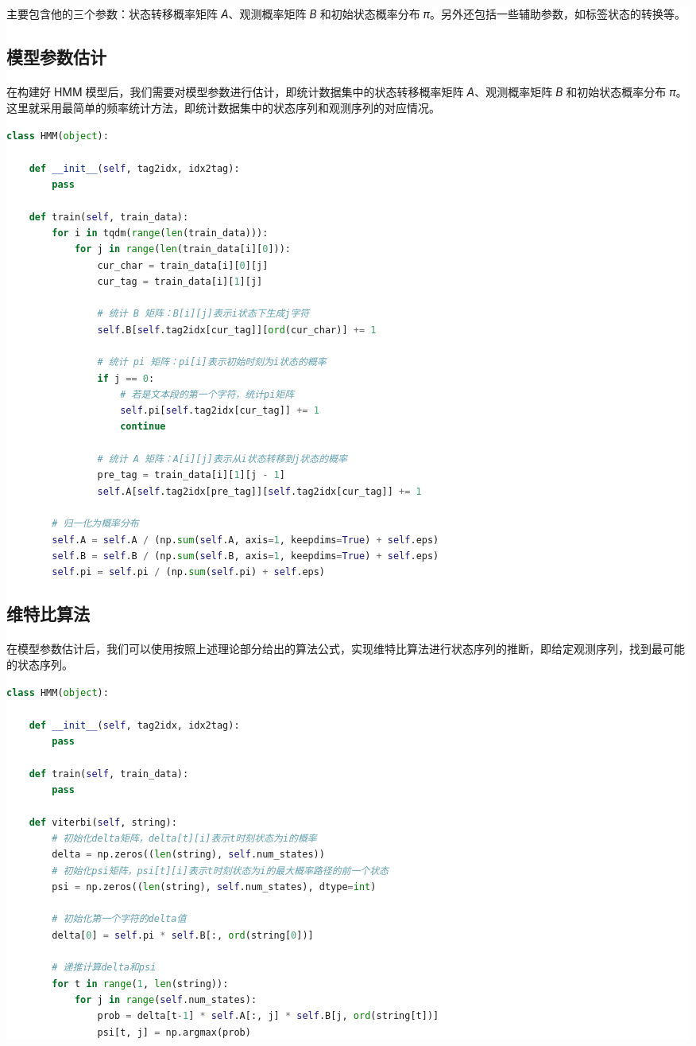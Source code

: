 主要包含他的三个参数：状态转移概率矩阵 $A$、观测概率矩阵 $B$ 和初始状态概率分布 $\pi$。另外还包括一些辅助参数，如标签状态的转换等。

## 模型参数估计

在构建好 HMM 模型后，我们需要对模型参数进行估计，即统计数据集中的状态转移概率矩阵 $A$、观测概率矩阵 $B$ 和初始状态概率分布 $\pi$。这里就采用最简单的频率统计方法，即统计数据集中的状态序列和观测序列的对应情况。

```python
class HMM(object):

    def __init__(self, tag2idx, idx2tag):
        pass

    def train(self, train_data):
        for i in tqdm(range(len(train_data))):
            for j in range(len(train_data[i][0])):
                cur_char = train_data[i][0][j]
                cur_tag = train_data[i][1][j]

                # 统计 B 矩阵：B[i][j]表示i状态下生成j字符
                self.B[self.tag2idx[cur_tag]][ord(cur_char)] += 1

                # 统计 pi 矩阵：pi[i]表示初始时刻为i状态的概率
                if j == 0:
                    # 若是文本段的第一个字符，统计pi矩阵
                    self.pi[self.tag2idx[cur_tag]] += 1
                    continue

                # 统计 A 矩阵：A[i][j]表示从i状态转移到j状态的概率
                pre_tag = train_data[i][1][j - 1]
                self.A[self.tag2idx[pre_tag]][self.tag2idx[cur_tag]] += 1

        # 归一化为概率分布
        self.A = self.A / (np.sum(self.A, axis=1, keepdims=True) + self.eps)
        self.B = self.B / (np.sum(self.B, axis=1, keepdims=True) + self.eps)
        self.pi = self.pi / (np.sum(self.pi) + self.eps)
```

## 维特比算法

在模型参数估计后，我们可以使用按照上述理论部分给出的算法公式，实现维特比算法进行状态序列的推断，即给定观测序列，找到最可能的状态序列。

```python
class HMM(object):

    def __init__(self, tag2idx, idx2tag):
        pass

    def train(self, train_data):
        pass

    def viterbi(self, string):
        # 初始化delta矩阵，delta[t][i]表示t时刻状态为i的概率
        delta = np.zeros((len(string), self.num_states))
        # 初始化psi矩阵，psi[t][i]表示t时刻状态为i的最大概率路径的前一个状态
        psi = np.zeros((len(string), self.num_states), dtype=int)

        # 初始化第一个字符的delta值
        delta[0] = self.pi * self.B[:, ord(string[0])]

        # 递推计算delta和psi
        for t in range(1, len(string)):
            for j in range(self.num_states):
                prob = delta[t-1] * self.A[:, j] * self.B[j, ord(string[t])]
                psi[t, j] = np.argmax(prob)
```